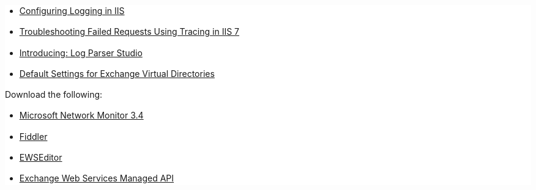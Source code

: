 - [Configuring Logging in IIS](http://www.iis.net/learn/manage/provisioning-and-managing-iis/configure-logging-in-iis)
    
- [Troubleshooting Failed Requests Using Tracing in IIS 7](http://www.iis.net/learn/troubleshoot/using-failed-request-tracing/troubleshooting-failed-requests-using-tracing-in-iis)
    
- [Introducing: Log Parser Studio](https://blogs.technet.com/b/exchange/archive/2012/03/07/introducing-log-parser-studio.aspx)
    
- [Default Settings for Exchange Virtual Directories](http://technet.microsoft.com/en-us/library/gg247612%28v=exchg.150%29.aspx)
    
Download the following:
  
- [Microsoft Network Monitor 3.4](http://www.microsoft.com/en-us/download/details.aspx?id=4865)
    
- [Fiddler](http://www.telerik.com/fiddler)
    
- [EWSEditor](http://ewseditor.codeplex.com/)
    
- [Exchange Web Services Managed API](http://go.microsoft.com/fwlink/?LinkID=255472)
    

